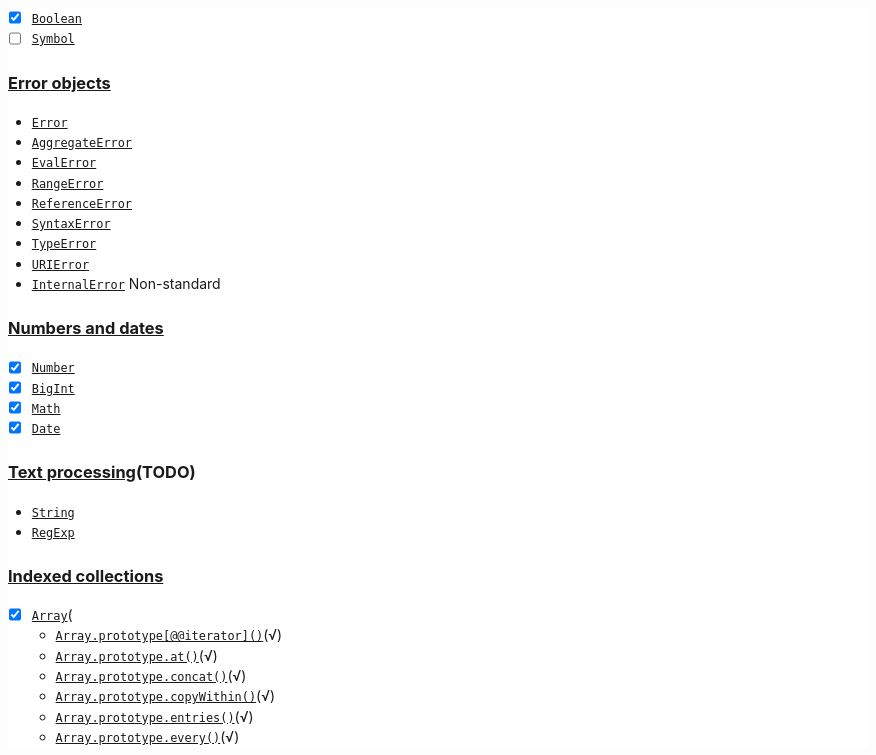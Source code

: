 - [x] [`Boolean`](https://developer.mozilla.org/en-US/docs/Web/JavaScript/Reference/Global_Objects/Boolean)
- [ ] [`Symbol`](https://developer.mozilla.org/en-US/docs/Web/JavaScript/Reference/Global_Objects/Symbol)

### [Error objects](https://developer.mozilla.org/en-US/docs/Web/JavaScript/Reference#error_objects)

- [`Error`](https://developer.mozilla.org/en-US/docs/Web/JavaScript/Reference/Global_Objects/Error)
- [`AggregateError`](https://developer.mozilla.org/en-US/docs/Web/JavaScript/Reference/Global_Objects/AggregateError)
- [`EvalError`](https://developer.mozilla.org/en-US/docs/Web/JavaScript/Reference/Global_Objects/EvalError)
- [`RangeError`](https://developer.mozilla.org/en-US/docs/Web/JavaScript/Reference/Global_Objects/RangeError)
- [`ReferenceError`](https://developer.mozilla.org/en-US/docs/Web/JavaScript/Reference/Global_Objects/ReferenceError)
- [`SyntaxError`](https://developer.mozilla.org/en-US/docs/Web/JavaScript/Reference/Global_Objects/SyntaxError)
- [`TypeError`](https://developer.mozilla.org/en-US/docs/Web/JavaScript/Reference/Global_Objects/TypeError)
- [`URIError`](https://developer.mozilla.org/en-US/docs/Web/JavaScript/Reference/Global_Objects/URIError)
- [`InternalError`](https://developer.mozilla.org/en-US/docs/Web/JavaScript/Reference/Global_Objects/InternalError) Non-standard

### [Numbers and dates](https://developer.mozilla.org/en-US/docs/Web/JavaScript/Reference#numbers_and_dates)

- [x] [`Number`](https://developer.mozilla.org/en-US/docs/Web/JavaScript/Reference/Global_Objects/Number)
- [x] [`BigInt`](https://developer.mozilla.org/en-US/docs/Web/JavaScript/Reference/Global_Objects/BigInt)
- [x] [`Math`](https://developer.mozilla.org/en-US/docs/Web/JavaScript/Reference/Global_Objects/Math)
- [x] [`Date`](https://developer.mozilla.org/en-US/docs/Web/JavaScript/Reference/Global_Objects/Date)

### [Text processing](https://developer.mozilla.org/en-US/docs/Web/JavaScript/Reference#text_processing)(TODO)

- [`String`](https://developer.mozilla.org/en-US/docs/Web/JavaScript/Reference/Global_Objects/String)
- [`RegExp`](https://developer.mozilla.org/en-US/docs/Web/JavaScript/Reference/Global_Objects/RegExp)

### [Indexed collections](https://developer.mozilla.org/en-US/docs/Web/JavaScript/Reference#indexed_collections)

- [x] [`Array`](https://developer.mozilla.org/en-US/docs/Web/JavaScript/Reference/Global_Objects/Array)(
  - [`Array.prototype[@@iterator]()`](https://developer.mozilla.org/zh-CN/docs/Web/JavaScript/Reference/Global_Objects/Array/@@iterator)(√)
  - [`Array.prototype.at()`](https://developer.mozilla.org/zh-CN/docs/Web/JavaScript/Reference/Global_Objects/Array/at)(√)
  - [`Array.prototype.concat()`](https://developer.mozilla.org/zh-CN/docs/Web/JavaScript/Reference/Global_Objects/Array/concat)(√)
  - [`Array.prototype.copyWithin()`](https://developer.mozilla.org/zh-CN/docs/Web/JavaScript/Reference/Global_Objects/Array/copyWithin)(√)
  - [`Array.prototype.entries()`](https://developer.mozilla.org/zh-CN/docs/Web/JavaScript/Reference/Global_Objects/Array/entries)(√)
  - [`Array.prototype.every()`](https://developer.mozilla.org/zh-CN/docs/Web/JavaScript/Reference/Global_Objects/Array/every)(√)